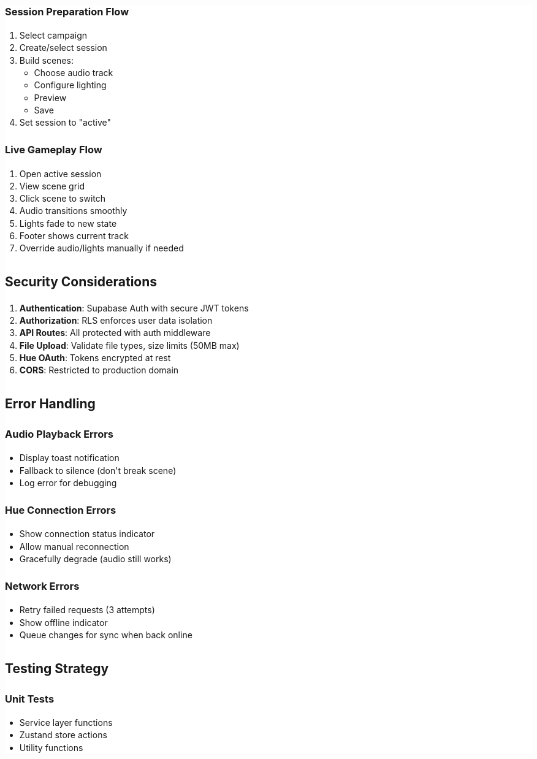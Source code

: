 ### Session Preparation Flow
1. Select campaign
2. Create/select session
3. Build scenes:
   - Choose audio track
   - Configure lighting
   - Preview
   - Save
4. Set session to "active"

### Live Gameplay Flow
1. Open active session
2. View scene grid
3. Click scene to switch
4. Audio transitions smoothly
5. Lights fade to new state
6. Footer shows current track
7. Override audio/lights manually if needed

## Security Considerations

1. **Authentication**: Supabase Auth with secure JWT tokens
2. **Authorization**: RLS enforces user data isolation
3. **API Routes**: All protected with auth middleware
4. **File Upload**: Validate file types, size limits (50MB max)
5. **Hue OAuth**: Tokens encrypted at rest
6. **CORS**: Restricted to production domain

## Error Handling

### Audio Playback Errors
- Display toast notification
- Fallback to silence (don't break scene)
- Log error for debugging

### Hue Connection Errors
- Show connection status indicator
- Allow manual reconnection
- Gracefully degrade (audio still works)

### Network Errors
- Retry failed requests (3 attempts)
- Show offline indicator
- Queue changes for sync when back online

## Testing Strategy

### Unit Tests
- Service layer functions
- Zustand store actions
- Utility functions
